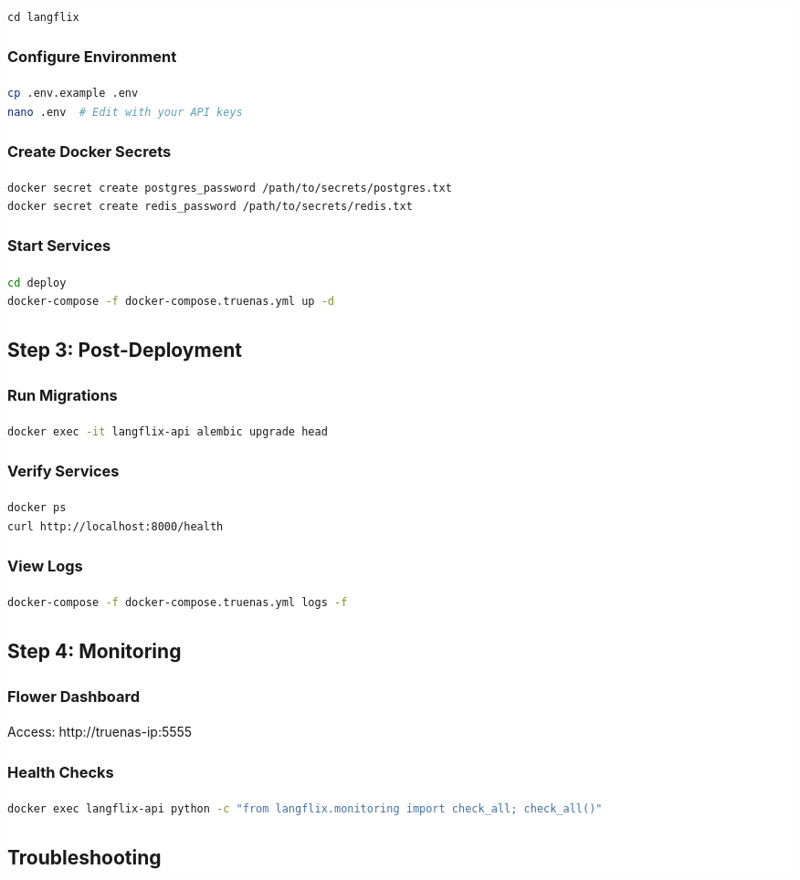 ```markdown
cd langflix
```

### Configure Environment
```bash
cp .env.example .env
nano .env  # Edit with your API keys
```

### Create Docker Secrets
```bash
docker secret create postgres_password /path/to/secrets/postgres.txt
docker secret create redis_password /path/to/secrets/redis.txt
```

### Start Services
```bash
cd deploy
docker-compose -f docker-compose.truenas.yml up -d
```

## Step 3: Post-Deployment

### Run Migrations
```bash
docker exec -it langflix-api alembic upgrade head
```

### Verify Services
```bash
docker ps
curl http://localhost:8000/health
```

### View Logs
```bash
docker-compose -f docker-compose.truenas.yml logs -f
```

## Step 4: Monitoring

### Flower Dashboard
Access: http://truenas-ip:5555

### Health Checks
```bash
docker exec langflix-api python -c "from langflix.monitoring import check_all; check_all()"
```

## Troubleshooting
